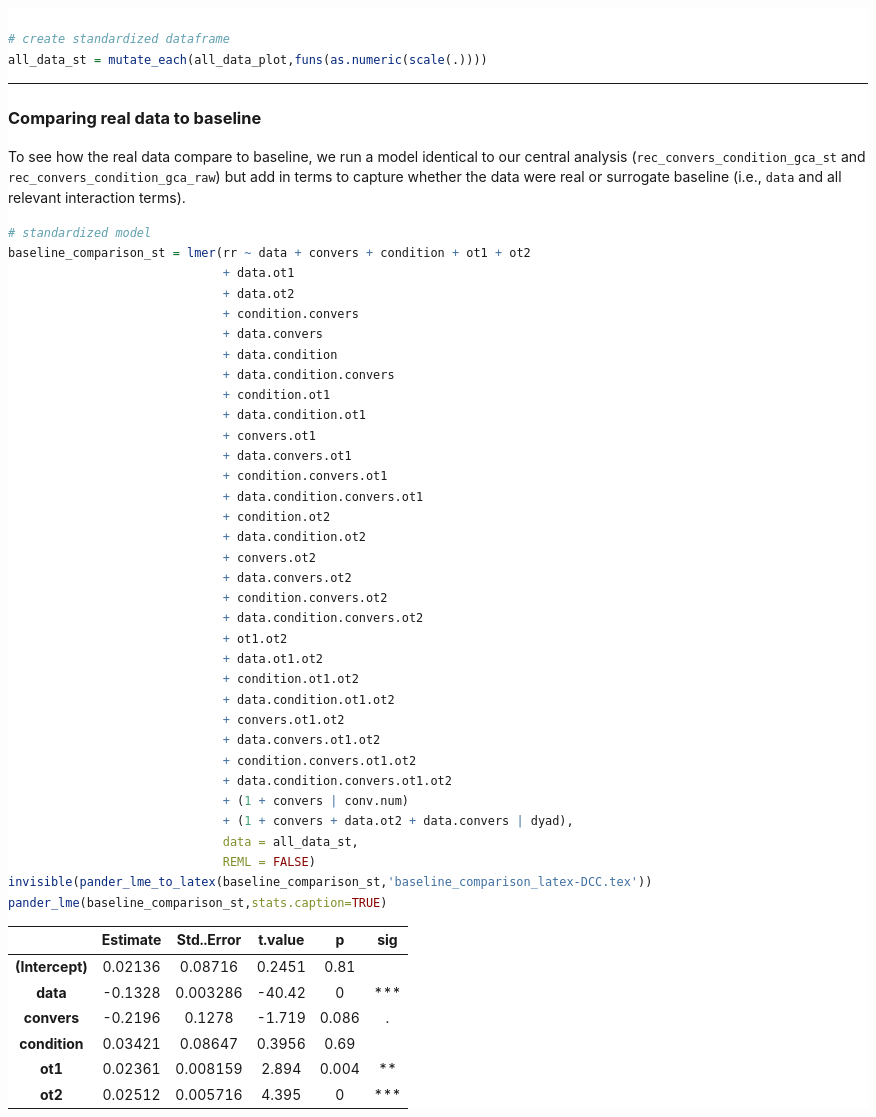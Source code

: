 ```r

# create standardized dataframe
all_data_st = mutate_each(all_data_plot,funs(as.numeric(scale(.))))
```

***

### Comparing real data to baseline

To see how the real data compare to baseline, we run a model identical to our central analysis (`rec_convers_condition_gca_st` and `rec_convers_condition_gca_raw`) but add in terms to capture whether the data were real or surrogate baseline (i.e., `data` and all relevant interaction terms).


```r
# standardized model
baseline_comparison_st = lmer(rr ~ data + convers + condition + ot1 + ot2
                              + data.ot1
                              + data.ot2
                              + condition.convers
                              + data.convers
                              + data.condition
                              + data.condition.convers
                              + condition.ot1
                              + data.condition.ot1
                              + convers.ot1
                              + data.convers.ot1
                              + condition.convers.ot1
                              + data.condition.convers.ot1
                              + condition.ot2
                              + data.condition.ot2
                              + convers.ot2
                              + data.convers.ot2
                              + condition.convers.ot2
                              + data.condition.convers.ot2
                              + ot1.ot2
                              + data.ot1.ot2
                              + condition.ot1.ot2
                              + data.condition.ot1.ot2
                              + convers.ot1.ot2
                              + data.convers.ot1.ot2
                              + condition.convers.ot1.ot2
                              + data.condition.convers.ot1.ot2
                              + (1 + convers | conv.num)
                              + (1 + convers + data.ot2 + data.convers | dyad),
                              data = all_data_st,
                              REML = FALSE)
invisible(pander_lme_to_latex(baseline_comparison_st,'baseline_comparison_latex-DCC.tex'))
pander_lme(baseline_comparison_st,stats.caption=TRUE)
```



|                &nbsp;                |  Estimate  |  Std..Error  |  t.value  |   p    |  sig  |
|:------------------------------------:|:----------:|:------------:|:---------:|:------:|:-----:|
|           **(Intercept)**            |  0.02136   |   0.08716    |  0.2451   |  0.81  |       |
|               **data**               |  -0.1328   |   0.003286   |  -40.42   |   0    |  ***  |
|             **convers**              |  -0.2196   |    0.1278    |  -1.719   | 0.086  |   .   |
|            **condition**             |  0.03421   |   0.08647    |  0.3956   |  0.69  |       |
|               **ot1**                |  0.02361   |   0.008159   |   2.894   | 0.004  |  **   |
|               **ot2**                |  0.02512   |   0.005716   |   4.395   |   0    |  ***  |